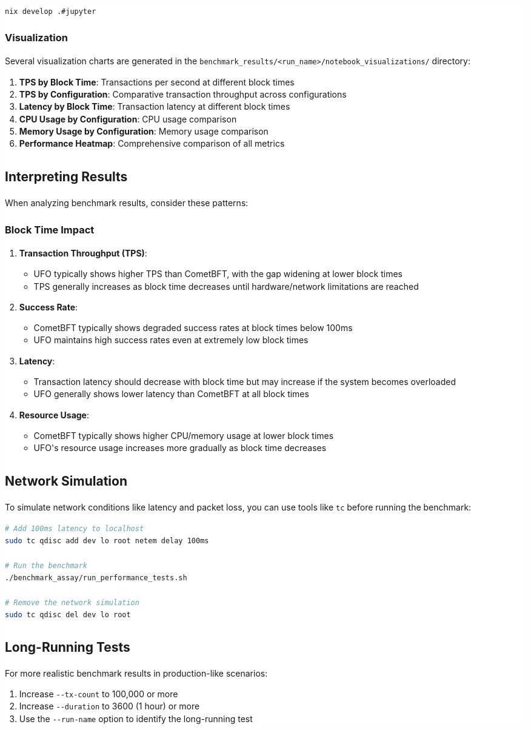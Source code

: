 ```bash
nix develop .#jupyter
```

### Visualization

Several visualization charts are generated in the `benchmark_results/<run_name>/notebook_visualizations/` directory:

1. **TPS by Block Time**: Transactions per second at different block times
2. **TPS by Configuration**: Comparative transaction throughput across configurations
3. **Latency by Block Time**: Transaction latency at different block times
4. **CPU Usage by Configuration**: CPU usage comparison
5. **Memory Usage by Configuration**: Memory usage comparison
6. **Performance Heatmap**: Comprehensive comparison of all metrics

## Interpreting Results

When analyzing benchmark results, consider these patterns:

### Block Time Impact

1. **Transaction Throughput (TPS)**:
   - UFO typically shows higher TPS than CometBFT, with the gap widening at lower block times
   - TPS generally increases as block time decreases until hardware/network limitations are reached

2. **Success Rate**:
   - CometBFT typically shows degraded success rates at block times below 100ms
   - UFO maintains high success rates even at extremely low block times

3. **Latency**:
   - Transaction latency should decrease with block time but may increase if the system becomes overloaded
   - UFO generally shows lower latency than CometBFT at all block times

4. **Resource Usage**:
   - CometBFT typically shows higher CPU/memory usage at lower block times
   - UFO's resource usage increases more gradually as block time decreases

## Network Simulation

To simulate network conditions like latency and packet loss, you can use tools like `tc` before running the benchmark:

```bash
# Add 100ms latency to localhost
sudo tc qdisc add dev lo root netem delay 100ms

# Run the benchmark
./benchmark_assay/run_performance_tests.sh

# Remove the network simulation
sudo tc qdisc del dev lo root
```

## Long-Running Tests

For more realistic benchmark results in production-like scenarios:

1. Increase `--tx-count` to 100,000 or more
2. Increase `--duration` to 3600 (1 hour) or more
3. Use the `--run-name` option to identify the long-running test

